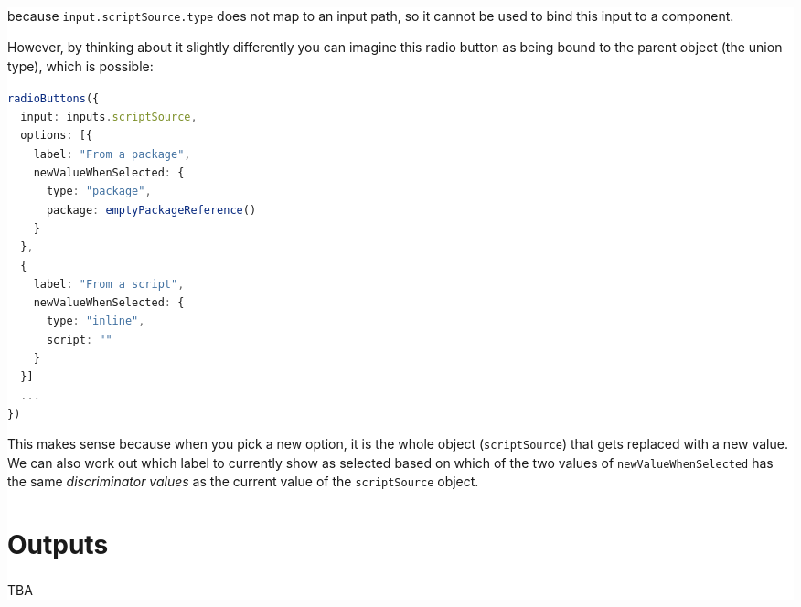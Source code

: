 because `input.scriptSource.type` does not map to an input path, so it cannot be used to bind this input to a component.

However, by thinking about it slightly differently you can imagine this radio button as being bound to the parent object (the union type), which is possible:

```typescript
radioButtons({
  input: inputs.scriptSource,
  options: [{
    label: "From a package",
    newValueWhenSelected: {
      type: "package",
      package: emptyPackageReference()
    }
  },
  {
    label: "From a script",
    newValueWhenSelected: {
      type: "inline",
      script: ""
    }
  }]
  ...
})
```

This makes sense because when you pick a new option, it is the whole object (`scriptSource`) that gets replaced with a new value. We can also work out which label to currently show as selected based on which of the two values of `newValueWhenSelected` has the same *discriminator values* as the current value of the `scriptSource` object.

# Outputs

TBA
